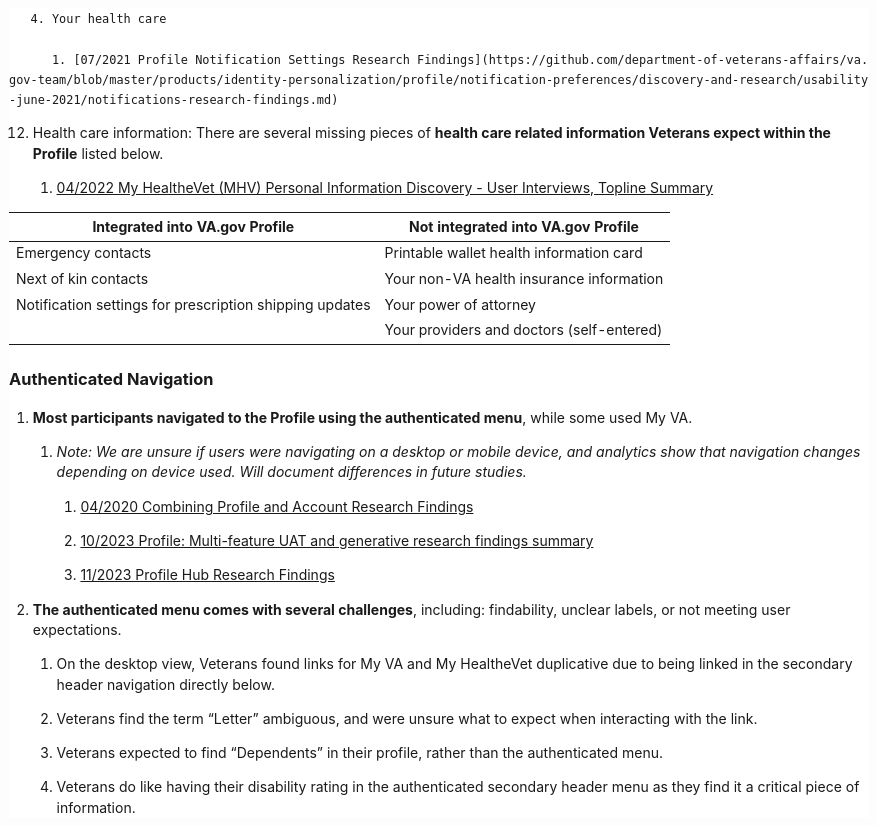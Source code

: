        4. Your health care

          1. [07/2021 Profile Notification Settings Research Findings](https://github.com/department-of-veterans-affairs/va.gov-team/blob/master/products/identity-personalization/profile/notification-preferences/discovery-and-research/usability-june-2021/notifications-research-findings.md)

12. Health care information: There are several missing pieces of **health care related information Veterans expect within the Profile** listed below.

    1. [04/2022 My HealtheVet (MHV) Personal Information Discovery - User Interviews, Topline Summary](https://github.com/department-of-veterans-affairs/va.gov-team/blob/master/products/identity-personalization/profile/Research/2022-05-MHV-profile-research/mhv-user-interviews/topline-summary.md)


| **Integrated into VA.gov Profile**                      | **Not integrated into VA.gov Profile**    |
| ------------------------------------------------------- | ----------------------------------------- |
| Emergency contacts                                      | Printable wallet health information card  |
| Next of kin contacts                                    | Your non-VA health insurance information  |
| Notification settings for prescription shipping updates | Your power of attorney                    |
|                                                         | Your providers and doctors (self-entered) |


### Authenticated Navigation

1. **Most participants navigated to the Profile using the authenticated menu**, while some used My VA.

   1. _Note: We are unsure if users were navigating on a desktop or mobile device, and analytics show that navigation changes depending on device used. Will document differences in future studies._

      1. [04/2020 Combining Profile and Account Research Findings](https://github.com/department-of-veterans-affairs/va.gov-team/blob/master/products/identity-personalization/profile/Combine%20Profile%20and%20Account/Research/2020-03-profile-redesign/cpaa-research-findings.md)

      2. [10/2023 Profile: Multi-feature UAT and generative research findings summary](https://github.com/department-of-veterans-affairs/va.gov-team/blob/master/products/identity-personalization/profile/Research/2023-10-UAT-edit-as-subtask-default-send-checkbox-ui/findings-summary.md)

      3. [11/2023 Profile Hub Research Findings](https://github.com/department-of-veterans-affairs/va.gov-team/blob/master/products/identity-personalization/profile/Research/2023-10-profile-hub-usability/research-findings.md)

2. **The authenticated menu comes with several challenges**, including: findability, unclear labels, or not meeting user expectations.

   1. On the desktop view, Veterans found links for My VA and My HealtheVet duplicative due to being linked in the secondary header navigation directly below.

   2. Veterans find the term “Letter” ambiguous, and were unsure what to expect when interacting with the link.

   3. Veterans expected to find “Dependents” in their profile, rather than the authenticated menu.

   4. Veterans do like having their disability rating in the authenticated secondary header menu as they find it a critical piece of information.
